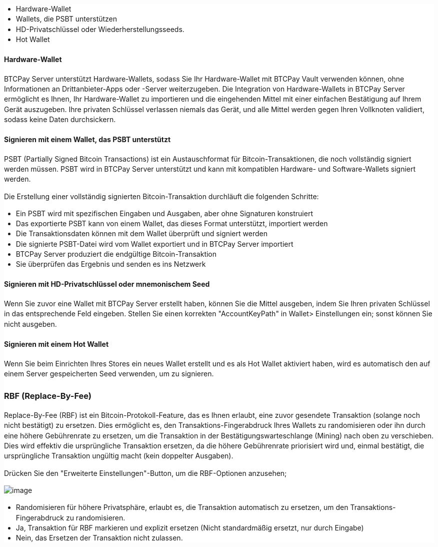 - Hardware-Wallet
- Wallets, die PSBT unterstützen
- HD-Privatschlüssel oder Wiederherstellungsseeds.
- Hot Wallet

#### Hardware-Wallet

BTCPay Server unterstützt Hardware-Wallets, sodass Sie Ihr Hardware-Wallet mit BTCPay Vault verwenden können, ohne Informationen an Drittanbieter-Apps oder -Server weiterzugeben. Die Integration von Hardware-Wallets in BTCPay Server ermöglicht es Ihnen, Ihr Hardware-Wallet zu importieren und die eingehenden Mittel mit einer einfachen Bestätigung auf Ihrem Gerät auszugeben. Ihre privaten Schlüssel verlassen niemals das Gerät, und alle Mittel werden gegen Ihren Vollknoten validiert, sodass keine Daten durchsickern.

#### Signieren mit einem Wallet, das PSBT unterstützt

PSBT (Partially Signed Bitcoin Transactions) ist ein Austauschformat für Bitcoin-Transaktionen, die noch vollständig signiert werden müssen. PSBT wird in BTCPay Server unterstützt und kann mit kompatiblen Hardware- und Software-Wallets signiert werden.

Die Erstellung einer vollständig signierten Bitcoin-Transaktion durchläuft die folgenden Schritte:

- Ein PSBT wird mit spezifischen Eingaben und Ausgaben, aber ohne Signaturen konstruiert
- Das exportierte PSBT kann von einem Wallet, das dieses Format unterstützt, importiert werden
- Die Transaktionsdaten können mit dem Wallet überprüft und signiert werden
- Die signierte PSBT-Datei wird vom Wallet exportiert und in BTCPay Server importiert
- BTCPay Server produziert die endgültige Bitcoin-Transaktion
- Sie überprüfen das Ergebnis und senden es ins Netzwerk

#### Signieren mit HD-Privatschlüssel oder mnemonischem Seed

Wenn Sie zuvor eine Wallet mit BTCPay Server erstellt haben, können Sie die Mittel ausgeben, indem Sie Ihren privaten Schlüssel in das entsprechende Feld eingeben. Stellen Sie einen korrekten "AccountKeyPath" in Wallet> Einstellungen ein; sonst können Sie nicht ausgeben.

#### Signieren mit einem Hot Wallet

Wenn Sie beim Einrichten Ihres Stores ein neues Wallet erstellt und es als Hot Wallet aktiviert haben, wird es automatisch den auf einem Server gespeicherten Seed verwenden, um zu signieren.

### RBF (Replace-By-Fee)

Replace-By-Fee (RBF) ist ein Bitcoin-Protokoll-Feature, das es Ihnen erlaubt, eine zuvor gesendete Transaktion (solange noch nicht bestätigt) zu ersetzen. Dies ermöglicht es, den Transaktions-Fingerabdruck Ihres Wallets zu randomisieren oder ihn durch eine höhere Gebührenrate zu ersetzen, um die Transaktion in der Bestätigungswarteschlange (Mining) nach oben zu verschieben. Dies wird effektiv die ursprüngliche Transaktion ersetzen, da die höhere Gebührenrate priorisiert wird und, einmal bestätigt, die ursprüngliche Transaktion ungültig macht (kein doppelter Ausgaben).

Drücken Sie den "Erweiterte Einstellungen"-Button, um die RBF-Optionen anzusehen;

![image](assets/en/16.webp)

- Randomisieren für höhere Privatsphäre, erlaubt es, die Transaktion automatisch zu ersetzen, um den Transaktions-Fingerabdruck zu randomisieren.
- Ja, Transaktion für RBF markieren und explizit ersetzen (Nicht standardmäßig ersetzt, nur durch Eingabe)
- Nein, das Ersetzen der Transaktion nicht zulassen.
